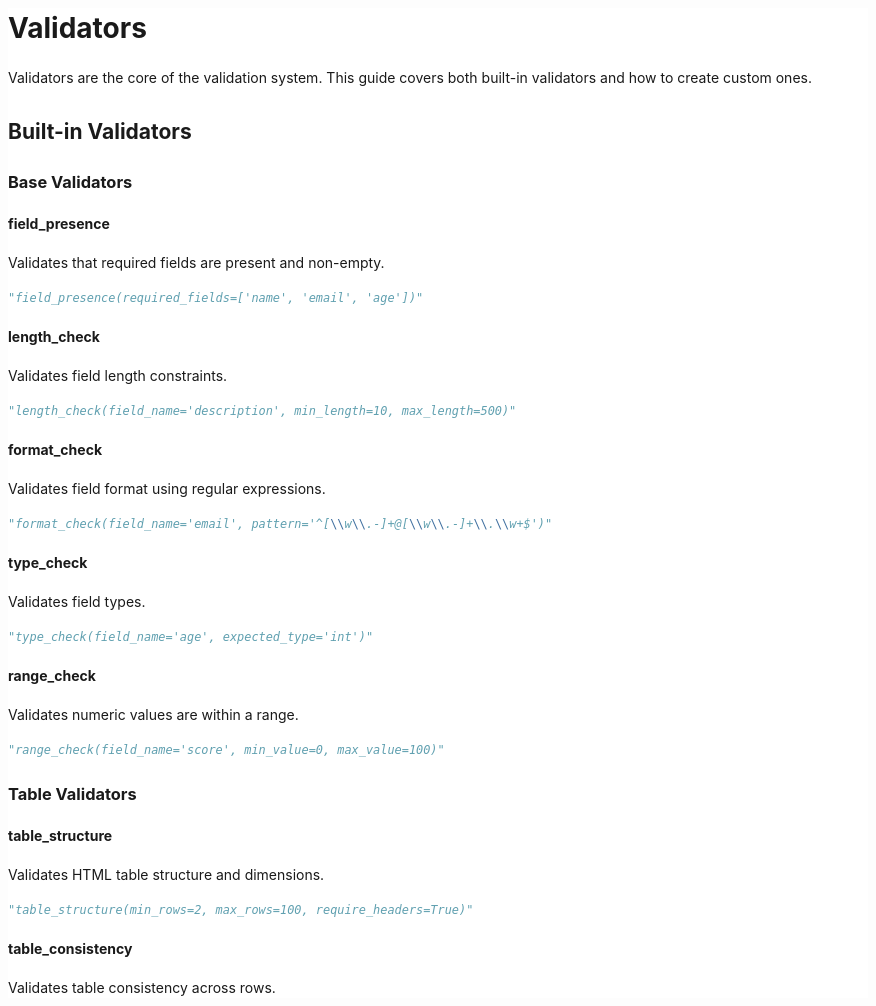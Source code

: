 # Validators

Validators are the core of the validation system. This guide covers both built-in validators and how to create custom ones.

## Built-in Validators

### Base Validators

#### field_presence
Validates that required fields are present and non-empty.

```python
"field_presence(required_fields=['name', 'email', 'age'])"
```

#### length_check
Validates field length constraints.

```python
"length_check(field_name='description', min_length=10, max_length=500)"
```

#### format_check
Validates field format using regular expressions.

```python
"format_check(field_name='email', pattern='^[\\w\\.-]+@[\\w\\.-]+\\.\\w+$')"
```

#### type_check
Validates field types.

```python
"type_check(field_name='age', expected_type='int')"
```

#### range_check
Validates numeric values are within a range.

```python
"range_check(field_name='score', min_value=0, max_value=100)"
```

### Table Validators

#### table_structure
Validates HTML table structure and dimensions.

```python
"table_structure(min_rows=2, max_rows=100, require_headers=True)"
```

#### table_consistency
Validates table consistency across rows.
